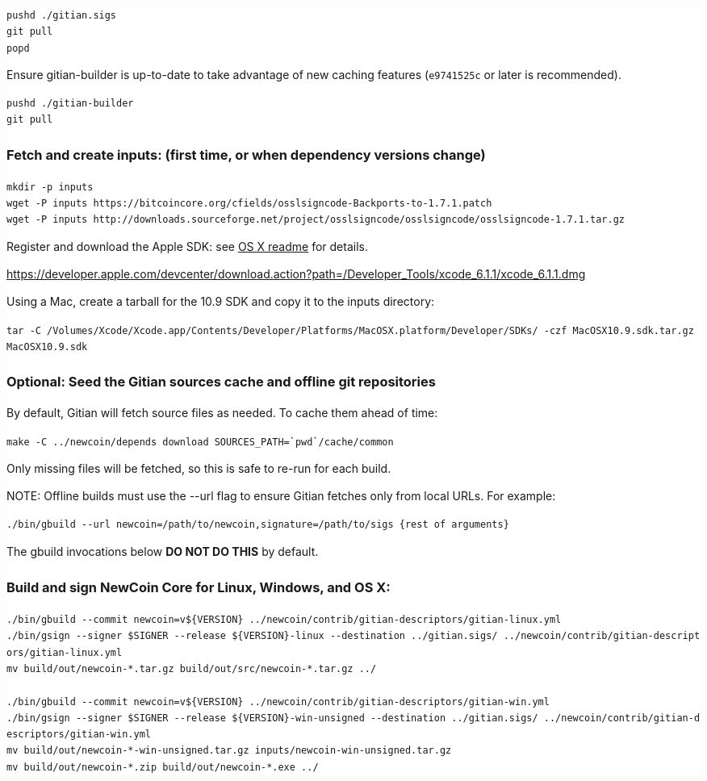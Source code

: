	pushd ./gitian.sigs
	git pull
	popd

  Ensure gitian-builder is up-to-date to take advantage of new caching features (`e9741525c` or later is recommended).

	pushd ./gitian-builder
	git pull

### Fetch and create inputs: (first time, or when dependency versions change)

	mkdir -p inputs
	wget -P inputs https://bitcoincore.org/cfields/osslsigncode-Backports-to-1.7.1.patch
	wget -P inputs http://downloads.sourceforge.net/project/osslsigncode/osslsigncode/osslsigncode-1.7.1.tar.gz

 Register and download the Apple SDK: see [OS X readme](README_osx.txt) for details.

 https://developer.apple.com/devcenter/download.action?path=/Developer_Tools/xcode_6.1.1/xcode_6.1.1.dmg

 Using a Mac, create a tarball for the 10.9 SDK and copy it to the inputs directory:

	tar -C /Volumes/Xcode/Xcode.app/Contents/Developer/Platforms/MacOSX.platform/Developer/SDKs/ -czf MacOSX10.9.sdk.tar.gz MacOSX10.9.sdk

### Optional: Seed the Gitian sources cache and offline git repositories

By default, Gitian will fetch source files as needed. To cache them ahead of time:

	make -C ../newcoin/depends download SOURCES_PATH=`pwd`/cache/common

Only missing files will be fetched, so this is safe to re-run for each build.

NOTE: Offline builds must use the --url flag to ensure Gitian fetches only from local URLs. For example:
```
./bin/gbuild --url newcoin=/path/to/newcoin,signature=/path/to/sigs {rest of arguments}
```
The gbuild invocations below <b>DO NOT DO THIS</b> by default.

### Build and sign NewCoin Core for Linux, Windows, and OS X:

	./bin/gbuild --commit newcoin=v${VERSION} ../newcoin/contrib/gitian-descriptors/gitian-linux.yml
	./bin/gsign --signer $SIGNER --release ${VERSION}-linux --destination ../gitian.sigs/ ../newcoin/contrib/gitian-descriptors/gitian-linux.yml
	mv build/out/newcoin-*.tar.gz build/out/src/newcoin-*.tar.gz ../

	./bin/gbuild --commit newcoin=v${VERSION} ../newcoin/contrib/gitian-descriptors/gitian-win.yml
	./bin/gsign --signer $SIGNER --release ${VERSION}-win-unsigned --destination ../gitian.sigs/ ../newcoin/contrib/gitian-descriptors/gitian-win.yml
	mv build/out/newcoin-*-win-unsigned.tar.gz inputs/newcoin-win-unsigned.tar.gz
	mv build/out/newcoin-*.zip build/out/newcoin-*.exe ../
